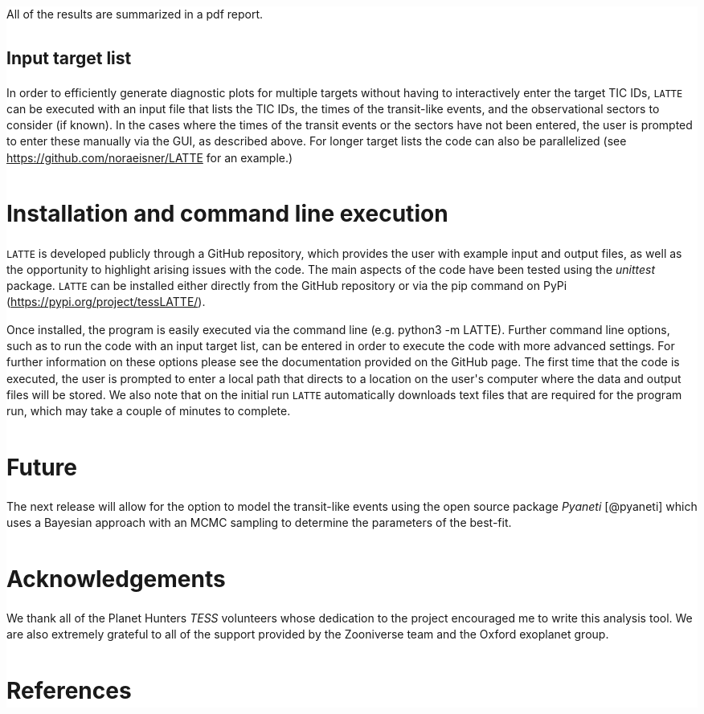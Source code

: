 
All of the results are summarized in a pdf report.

## Input target list

In order to efficiently generate diagnostic plots for multiple targets without having to interactively enter the target TIC IDs, ``LATTE`` can be executed with an input file that lists the TIC IDs, the times of the transit-like events, and the observational sectors to consider (if known). In the cases where the times of the transit events or the sectors have not been entered, the user is prompted to enter these manually via the GUI, as described above. For longer target lists the code can also be parallelized (see https://github.com/noraeisner/LATTE for an example.)

# Installation and command line execution

``LATTE`` is developed publicly through a GitHub repository, which provides the user with example input and output files, as well as the opportunity to highlight arising issues with the code. The main aspects of the code have been tested using the *unittest* package. ``LATTE`` can be installed either directly from the GitHub repository or via the pip command on PyPi (https://pypi.org/project/tessLATTE/).

Once installed, the program is easily executed via the command line (e.g. python3 -m LATTE). Further command line options, such as to run the code with an input target list, can be entered in order to execute the code with more advanced settings. For further information on these options please see the documentation provided on the GitHub page. The first time that the code is executed, the user is prompted to enter a local path that directs to a location on the user's computer where the data and output files will be stored. We also note that on the initial run ``LATTE`` automatically downloads text files that are required for the program run, which may take a couple of minutes to complete.


# Future

The next release will allow for the option to model the transit-like events using the open source package *Pyaneti* [@pyaneti] which uses a Bayesian approach with an MCMC sampling to determine the parameters of the best-fit.


# Acknowledgements

We thank all of the Planet Hunters *TESS* volunteers whose dedication to the project encouraged me to write this analysis tool. We are also extremely grateful to all of the support provided by the Zooniverse team and the Oxford exoplanet group.


# References



